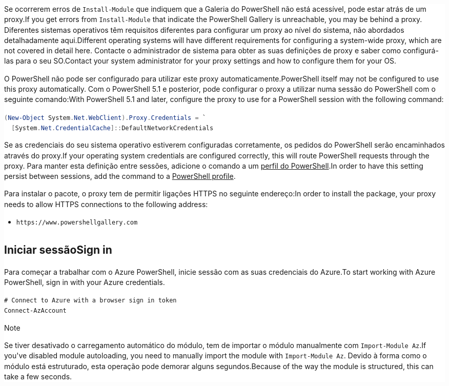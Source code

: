 <span data-ttu-id="5e72c-132">Se ocorrerem erros de `Install-Module` que indiquem que a Galeria do PowerShell não está acessível, pode estar atrás de um proxy.</span><span class="sxs-lookup"><span data-stu-id="5e72c-132">If you get errors from `Install-Module` that indicate the PowerShell Gallery is unreachable, you may be behind a proxy.</span></span> <span data-ttu-id="5e72c-133">Diferentes sistemas operativos têm requisitos diferentes para configurar um proxy ao nível do sistema, não abordados detalhadamente aqui.</span><span class="sxs-lookup"><span data-stu-id="5e72c-133">Different operating systems will have different requirements for configuring a system-wide proxy, which are not covered in detail here.</span></span> <span data-ttu-id="5e72c-134">Contacte o administrador de sistema para obter as suas definições de proxy e saber como configurá-las para o seu SO.</span><span class="sxs-lookup"><span data-stu-id="5e72c-134">Contact your system administrator for your proxy settings and how to configure them for your OS.</span></span>

<span data-ttu-id="5e72c-135">O PowerShell não pode ser configurado para utilizar este proxy automaticamente.</span><span class="sxs-lookup"><span data-stu-id="5e72c-135">PowerShell itself may not be configured to use this proxy automatically.</span></span> <span data-ttu-id="5e72c-136">Com o PowerShell 5.1 e posterior, pode configurar o proxy a utilizar numa sessão do PowerShell com o seguinte comando:</span><span class="sxs-lookup"><span data-stu-id="5e72c-136">With PowerShell 5.1 and later, configure the proxy to use for a PowerShell session with the following command:</span></span>

```powershell
(New-Object System.Net.WebClient).Proxy.Credentials = `
  [System.Net.CredentialCache]::DefaultNetworkCredentials
```

<span data-ttu-id="5e72c-137">Se as credenciais do seu sistema operativo estiverem configuradas corretamente, os pedidos do PowerShell serão encaminhados através do proxy.</span><span class="sxs-lookup"><span data-stu-id="5e72c-137">If your operating system credentials are configured correctly, this will route PowerShell requests through the proxy.</span></span>
<span data-ttu-id="5e72c-138">Para manter esta definição entre sessões, adicione o comando a um [perfil do PowerShell](/powershell/module/microsoft.powershell.core/about/about_profiles).</span><span class="sxs-lookup"><span data-stu-id="5e72c-138">In order to have this setting persist between sessions, add the command to a [PowerShell profile](/powershell/module/microsoft.powershell.core/about/about_profiles).</span></span>

<span data-ttu-id="5e72c-139">Para instalar o pacote, o proxy tem de permitir ligações HTTPS no seguinte endereço:</span><span class="sxs-lookup"><span data-stu-id="5e72c-139">In order to install the package, your proxy needs to allow HTTPS connections to the following address:</span></span>

* `https://www.powershellgallery.com`

## <a name="sign-in"></a><span data-ttu-id="5e72c-140">Iniciar sessão</span><span class="sxs-lookup"><span data-stu-id="5e72c-140">Sign in</span></span>

<span data-ttu-id="5e72c-141">Para começar a trabalhar com o Azure PowerShell, inicie sessão com as suas credenciais do Azure.</span><span class="sxs-lookup"><span data-stu-id="5e72c-141">To start working with Azure PowerShell, sign in with your Azure credentials.</span></span>

```powershell-interactive
# Connect to Azure with a browser sign in token
Connect-AzAccount
```

> [!NOTE]
>
> <span data-ttu-id="5e72c-142">Se tiver desativado o carregamento automático do módulo, tem de importar o módulo manualmente com `Import-Module Az`.</span><span class="sxs-lookup"><span data-stu-id="5e72c-142">If you've disabled module autoloading, you need to manually import the module with `Import-Module Az`.</span></span> <span data-ttu-id="5e72c-143">Devido à forma como o módulo está estruturado, esta operação pode demorar alguns segundos.</span><span class="sxs-lookup"><span data-stu-id="5e72c-143">Because of the way the module is structured, this can take a few seconds.</span></span>
